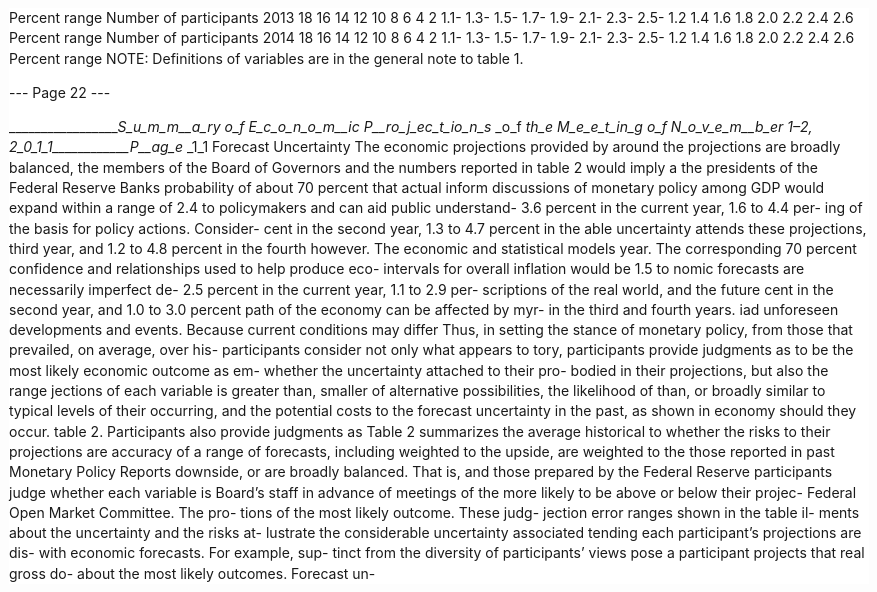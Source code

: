 Percent range
Number of participants
2013 18
16
14
12
10
8
6
4
2
1.1- 1.3- 1.5- 1.7- 1.9- 2.1- 2.3- 2.5-
1.2 1.4 1.6 1.8 2.0 2.2 2.4 2.6
Percent range
Number of participants
2014 18
16
14
12
10
8
6
4
2
1.1- 1.3- 1.5- 1.7- 1.9- 2.1- 2.3- 2.5-
1.2 1.4 1.6 1.8 2.0 2.2 2.4 2.6
Percent range
NOTE: Definitions of variables are in the general note to table 1.

--- Page 22 ---

__________________S_u_m_m__a_ry_ _o_f _E_c_o_n_o_m__ic_ P__ro_j_ec_t_io_n_s_ _o_f _th_e_ _M_e_e_t_in_g_ _o_f _N_o_v_e_m__b_er_ _1_–_2,_ 2_0_1_1____________P__ag_e_ _1_1
Forecast Uncertainty
The economic projections provided by around the projections are broadly balanced,
the members of the Board of Governors and the numbers reported in table 2 would imply a
the presidents of the Federal Reserve Banks probability of about 70 percent that actual
inform discussions of monetary policy among GDP would expand within a range of 2.4 to
policymakers and can aid public understand- 3.6 percent in the current year, 1.6 to 4.4 per-
ing of the basis for policy actions. Consider- cent in the second year, 1.3 to 4.7 percent in the
able uncertainty attends these projections, third year, and 1.2 to 4.8 percent in the fourth
however. The economic and statistical models year. The corresponding 70 percent confidence
and relationships used to help produce eco- intervals for overall inflation would be 1.5 to
nomic forecasts are necessarily imperfect de- 2.5 percent in the current year, 1.1 to 2.9 per-
scriptions of the real world, and the future cent in the second year, and 1.0 to 3.0 percent
path of the economy can be affected by myr- in the third and fourth years.
iad unforeseen developments and events. Because current conditions may differ
Thus, in setting the stance of monetary policy, from those that prevailed, on average, over his-
participants consider not only what appears to tory, participants provide judgments as to
be the most likely economic outcome as em- whether the uncertainty attached to their pro-
bodied in their projections, but also the range jections of each variable is greater than, smaller
of alternative possibilities, the likelihood of than, or broadly similar to typical levels of
their occurring, and the potential costs to the forecast uncertainty in the past, as shown in
economy should they occur. table 2. Participants also provide judgments as
Table 2 summarizes the average historical to whether the risks to their projections are
accuracy of a range of forecasts, including weighted to the upside, are weighted to the
those reported in past Monetary Policy Reports downside, or are broadly balanced. That is,
and those prepared by the Federal Reserve participants judge whether each variable is
Board’s staff in advance of meetings of the more likely to be above or below their projec-
Federal Open Market Committee. The pro- tions of the most likely outcome. These judg-
jection error ranges shown in the table il- ments about the uncertainty and the risks at-
lustrate the considerable uncertainty associated tending each participant’s projections are dis-
with economic forecasts. For example, sup- tinct from the diversity of participants’ views
pose a participant projects that real gross do- about the most likely outcomes. Forecast un-
